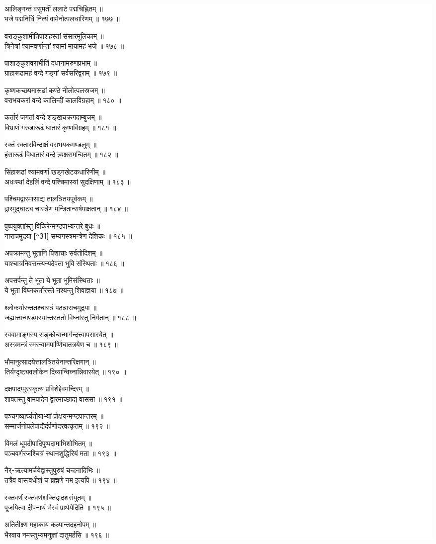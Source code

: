 आलिङ्गन्तं वसुमतीं ललाटे पद्मचिह्नितम् ॥  
भजे पद्मनिधिं नित्यं वामेनोत्पलधारिणम् ॥ १७७ ॥   
    
वराङ्कुशामीतिपाशहस्तां संसारमूलिकाम् ॥  
त्रिनेत्रां श्यामवर्णान्तां श्यामां मायामहं भजे ॥ १७८ ॥   
    
पाशाङ्कुशवराभीतिं दधानामरुणप्रभाम् ॥  
ग्राहारूढामहं वन्दे गङ्गां सर्वसरिद्वराम् ॥ १७९ ॥   
    
कृष्णकच्छपमारूढां कण्ठे नीलोत्पलस्रजम् ॥  
वराभयकरां वन्दे कालिन्दीं कालविग्रहाम् ॥ १८० ॥   
    
कर्तारं जगतां वन्दे शङ्खचक्रगदाम्बुजम् ॥  
बिभ्राणं गरुडारूढं धातारं कृष्णविग्रहम् ॥ १८१ ॥   
    
रक्तं रक्तारविन्दाक्षं वराभयकमण्डलुम् ॥  
हंसारूढं विधातारं वन्दे त्र्यक्षसमन्वितम् ॥ १८२ ॥   
    
सिंहारूढां श्यामवर्णां खड्गखेटकधारिणीम् ॥  
अधःस्थां देहलिं वन्दे पश्चिमास्यां सुदक्षिणाम् ॥ १८३ ॥   
    
पश्चिमद्वारमासाद्य तालत्रितयपूर्वकम् ॥  
द्वारमुद्घाट्य चास्त्रेण मन्त्रितान्सर्षपाक्षतान् ॥ १८४ ॥   
    
पुष्पयुक्तांस्तु विकिरेन्मण्डपाभ्यन्तरे बुधः ॥  
नाराचमुद्रया [^31] सम्यगस्त्रमन्त्रेण देशिकः ॥ १८५ ॥   
    
अपक्रामन्तु भूतानि पिशाचाः सर्वतोदिशम् ॥  
याश्चात्रनिवसन्त्यन्यदेवता भुवि संस्थिताः ॥ १८६ ॥   
    
अपसर्पन्तु ते भूता ये भूता भूमिसंस्थिताः ॥  
ये भूता विघ्नकर्तारस्ते नश्यन्तु शिवाज्ञया ॥ १८७ ॥   
    
श्लोकयोरन्ततश्चास्त्रं पठन्नाराचमुद्रया ॥  
जह्यात्तान्मण्डपस्यान्तस्ततो विघ्नांस्तु निर्गतान् ॥ १८८ ॥   
    
स्ववामाङ्गस्य सङ्कोचान्मार्गन्दत्त्वापसारयेत् ॥  
अस्त्रमन्त्रं स्मरन्वामपार्ष्णिघातत्रयेण च ॥ १८९ ॥   
    
भौमानुत्सादयेत्तालत्रितयेनान्तरिक्षगान् ॥  
तिर्यग्दृष्ट्यवलोकेन दिव्यान्विघ्नान्निवारयेत् ॥ १९० ॥   
    
दक्षपादम्पुरस्कृत्य प्रविशेद्देवमन्दिरम् ॥  
शाक्तस्तु वामपादेन द्वारमाच्छाद्य वाससा ॥ १९१ ॥   
    
पञ्चगव्यार्घ्यतोयाभ्यां प्रोक्षयन्मण्डपान्तरम् ॥  
सम्मार्जनोपलेपाद्यैर्दर्पणोदरवत्कृतम् ॥ १९२ ॥   
    
विमलं धूपदीपादिपुष्पदामाभिशोभितम् ॥  
पञ्चवर्णरजश्चित्रं स्थानशुद्धिरियं मता ॥ १९३ ॥   
    
नैर्-ऋत्यामर्चयेद्वास्तुपुरुषं चन्दनादिभिः ॥  
तत्रैव वास्त्वधीशं च ब्रह्मणे नम इत्यपि ॥ १९४ ॥   
    
रक्तवर्णं रक्तवर्णशक्तिद्वादशसंयुतम् ॥  
पूजयित्वा दीपनाथं भैरवं प्रार्थयेदिति ॥ १९५ ॥   
    
अतितीक्ष्ण महाकाय कल्पान्तदहनोपम् ॥  
भैरवाय नमस्तुभ्यमनुज्ञां दातुमर्हसि ॥ १९६ ॥   
    